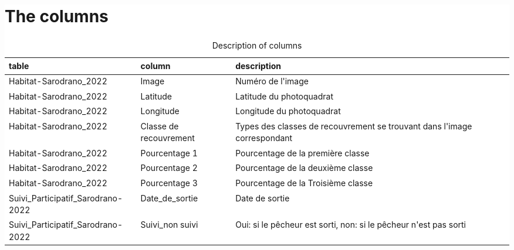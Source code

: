   </tr>
</tbody>
</table>

# The columns


<table class="table table-striped table-hover" style="margin-left: auto; margin-right: auto;">
<caption>Description of columns</caption>
 <thead>
  <tr>
   <th style="text-align:left;"> table </th>
   <th style="text-align:left;"> column </th>
   <th style="text-align:left;"> description </th>
  </tr>
 </thead>
<tbody>
  <tr>
   <td style="text-align:left;"> Habitat-Sarodrano_2022 </td>
   <td style="text-align:left;"> Image </td>
   <td style="text-align:left;"> Numéro de l'image </td>
  </tr>
  <tr>
   <td style="text-align:left;"> Habitat-Sarodrano_2022 </td>
   <td style="text-align:left;"> Latitude </td>
   <td style="text-align:left;"> Latitude du photoquadrat </td>
  </tr>
  <tr>
   <td style="text-align:left;"> Habitat-Sarodrano_2022 </td>
   <td style="text-align:left;"> Longitude </td>
   <td style="text-align:left;"> Longitude du photoquadrat </td>
  </tr>
  <tr>
   <td style="text-align:left;"> Habitat-Sarodrano_2022 </td>
   <td style="text-align:left;"> Classe de recouvrement </td>
   <td style="text-align:left;"> Types des classes de recouvrement se trouvant dans l'image correspondant </td>
  </tr>
  <tr>
   <td style="text-align:left;"> Habitat-Sarodrano_2022 </td>
   <td style="text-align:left;"> Pourcentage 1 </td>
   <td style="text-align:left;"> Pourcentage de la première classe </td>
  </tr>
  <tr>
   <td style="text-align:left;"> Habitat-Sarodrano_2022 </td>
   <td style="text-align:left;"> Pourcentage 2 </td>
   <td style="text-align:left;"> Pourcentage de la deuxième classe </td>
  </tr>
  <tr>
   <td style="text-align:left;"> Habitat-Sarodrano_2022 </td>
   <td style="text-align:left;"> Pourcentage 3 </td>
   <td style="text-align:left;"> Pourcentage de la Troisième classe </td>
  </tr>
  <tr>
   <td style="text-align:left;"> Suivi_Participatif_Sarodrano-2022 </td>
   <td style="text-align:left;"> Date_de_sortie </td>
   <td style="text-align:left;"> Date de sortie </td>
  </tr>
  <tr>
   <td style="text-align:left;"> Suivi_Participatif_Sarodrano-2022 </td>
   <td style="text-align:left;"> Suivi_non suivi </td>
   <td style="text-align:left;"> Oui: si le pêcheur est sorti, non: si le pêcheur n'est pas sorti </td>